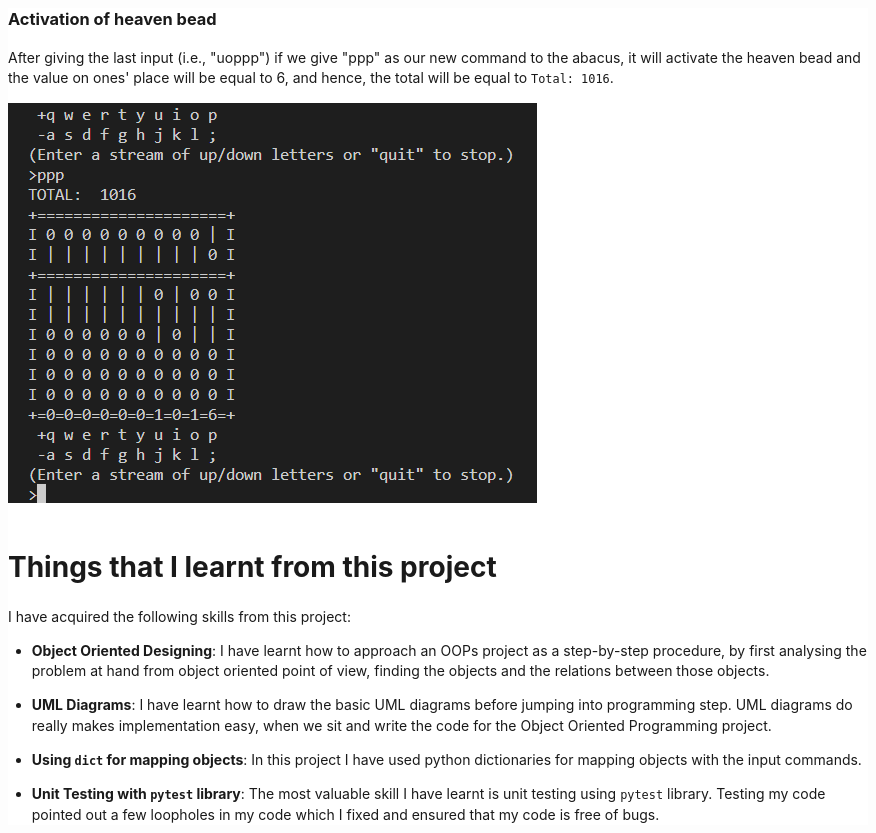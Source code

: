 
### Activation of heaven bead
After giving the last input (i.e., "uoppp") if we give "ppp" as our new command to the abacus, it will activate the heaven bead and the value on ones' place will be equal to 6, and hence, the total will be equal to `Total: 1016`.

![](./images/soroban3.png)

<a name = 'lessons'>
<h1> Things that I learnt from this project</h1>
</a>

I have acquired the following skills from this project:
- **Object Oriented Designing**: I have learnt how to approach an OOPs project as a step-by-step procedure, by first analysing the problem at hand from object oriented point of view, finding the objects and the relations between those objects.

- **UML Diagrams**: I have learnt how to draw the basic UML diagrams before jumping into programming step. UML diagrams do really makes implementation easy, when we sit and write the code for the Object Oriented Programming project.

- **Using `dict` for mapping objects**: In this project I have used python dictionaries for mapping objects with the input commands.

- **Unit Testing with `pytest` library**: The most valuable skill I have learnt is unit testing using `pytest` library. Testing my code pointed out a few loopholes in my code which I fixed and ensured that my code is free of bugs.